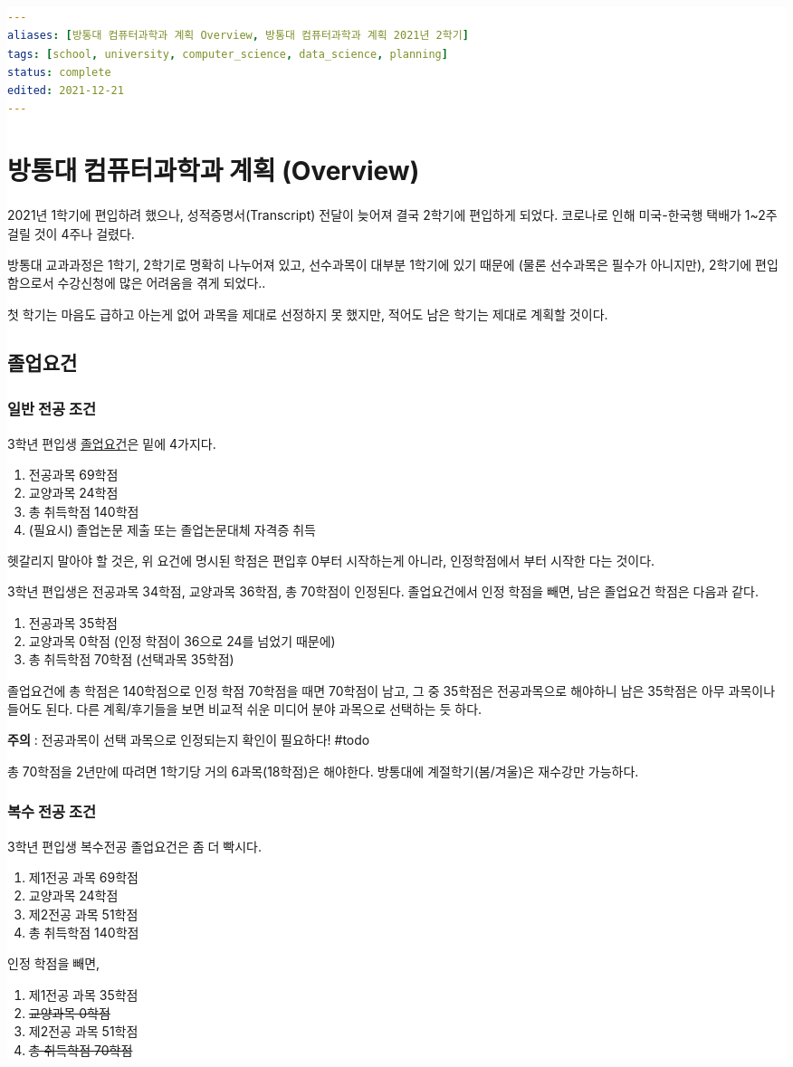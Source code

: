```yaml
---
aliases: [방통대 컴퓨터과학과 계획 Overview, 방통대 컴퓨터과학과 계획 2021년 2학기]
tags: [school, university, computer_science, data_science, planning]
status: complete
edited: 2021-12-21
---
```


# 방통대 컴퓨터과학과 계획 (Overview)
2021년 1학기에 편입하려 했으나, 성적증명서(Transcript) 전달이 늦어져 결국 2학기에 편입하게 되었다. 코로나로 인해 미국-한국행 택배가 1~2주 걸릴 것이 4주나 걸렸다.

방통대 교과과정은 1학기, 2학기로 명확히 나누어져 있고, 선수과목이 대부분 1학기에 있기 때문에 (물론 선수과목은 필수가 아니지만), 2학기에 편입함으로서 수강신청에 많은 어려움을 겪게 되었다..

첫 학기는 마음도 급하고 아는게 없어 과목을 제대로 선정하지 못 했지만, 적어도 남은 학기는 제대로 계획할 것이다.

## 졸업요건

### 일반 전공 조건
3학년 편입생 [졸업요건](https://www.knou.ac.kr/knou/209/subview.do)은 밑에 4가지다.
1. 전공과목 69학점
2. 교양과목 24학점
3. 총 취득학점 140학점
4. (필요시) 졸업논문 제출 또는 졸업논문대체 자격증 취득

헷갈리지 말아야 할 것은, 위 요건에 명시된 학점은 편입후 0부터 시작하는게 아니라, 인정학점에서 부터 시작한 다는 것이다.

3학년 편입생은 전공과목 34학점, 교양과목 36학점, 총 70학점이 인정된다.
졸업요건에서 인정 학점을 빼면, 남은 졸업요건 학점은 다음과 같다.
1. 전공과목 35학점
2. 교양과목 0학점 (인정 학점이 36으로 24를 넘었기 때문에)
3. 총 취득학점 70학점 (선택과목 35학점)

졸업요건에 총 학점은 140학점으로 인정 학점 70학점을 때면 70학점이 남고, 그 중 35학점은 전공과목으로 해야하니 남은 35학점은 아무 과목이나 들어도 된다. 다른 계획/후기들을 보면 비교적 쉬운 미디어 분야 과목으로 선택하는 듯 하다.

__주의__ : 전공과목이 선택 과목으로 인정되는지 확인이 필요하다! #todo

총 70학점을 2년만에 따려면 1학기당 거의 6과목(18학점)은 해야한다.
방통대에 계절학기(봄/겨울)은 재수강만 가능하다.

### 복수 전공 조건
3학년 편입생 복수전공 졸업요건은 좀 더 빡시다.
1. 제1전공 과목 69학점
2. 교양과목 24학점
3. 제2전공 과목 51학점
4. 총 취득학점 140학점

인정 학점을 빼면,
1. 제1전공 과목 35학점
2. ~~교양과목 0학점~~
3. 제2전공 과목 51학점
4. ~~총 취득학점 70학점~~
